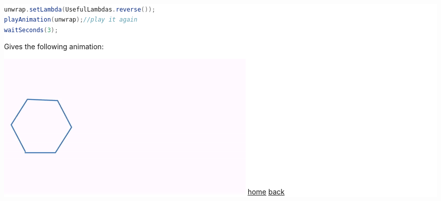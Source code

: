 ```java
unwrap.setLambda(UsefulLambdas.reverse());
playAnimation(unwrap);//play it again
waitSeconds(3);
```
Gives the following animation:

![joinAnimation3](joinAnimation3.gif)
[home](https://davidgutierrezrubio.github.io/jmathanim/) [back](../index.html)

